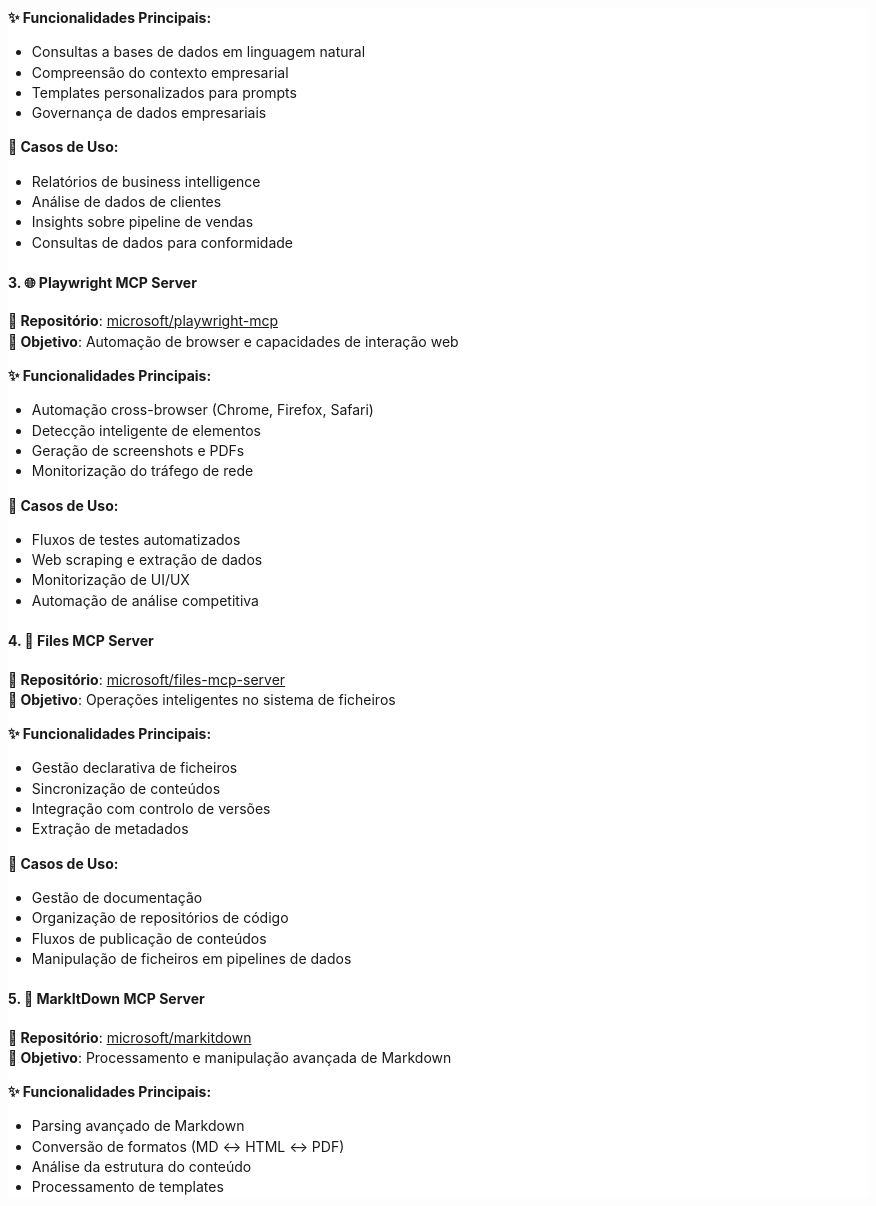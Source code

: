**✨ Funcionalidades Principais:**
- Consultas a bases de dados em linguagem natural
- Compreensão do contexto empresarial
- Templates personalizados para prompts
- Governança de dados empresariais

**🚀 Casos de Uso:**
- Relatórios de business intelligence
- Análise de dados de clientes
- Insights sobre pipeline de vendas
- Consultas de dados para conformidade

#### 3. 🌐 Playwright MCP Server  
**🔗 Repositório**: [microsoft/playwright-mcp](https://github.com/microsoft/playwright-mcp)  
**🎯 Objetivo**: Automação de browser e capacidades de interação web

**✨ Funcionalidades Principais:**
- Automação cross-browser (Chrome, Firefox, Safari)
- Detecção inteligente de elementos
- Geração de screenshots e PDFs
- Monitorização do tráfego de rede

**🚀 Casos de Uso:**
- Fluxos de testes automatizados
- Web scraping e extração de dados
- Monitorização de UI/UX
- Automação de análise competitiva

#### 4. 📁 Files MCP Server  
**🔗 Repositório**: [microsoft/files-mcp-server](https://github.com/microsoft/files-mcp-server)  
**🎯 Objetivo**: Operações inteligentes no sistema de ficheiros

**✨ Funcionalidades Principais:**
- Gestão declarativa de ficheiros
- Sincronização de conteúdos
- Integração com controlo de versões
- Extração de metadados

**🚀 Casos de Uso:**
- Gestão de documentação
- Organização de repositórios de código
- Fluxos de publicação de conteúdos
- Manipulação de ficheiros em pipelines de dados

#### 5. 📝 MarkItDown MCP Server  
**🔗 Repositório**: [microsoft/markitdown](https://github.com/microsoft/markitdown)  
**🎯 Objetivo**: Processamento e manipulação avançada de Markdown

**✨ Funcionalidades Principais:**
- Parsing avançado de Markdown
- Conversão de formatos (MD ↔ HTML ↔ PDF)
- Análise da estrutura do conteúdo
- Processamento de templates
